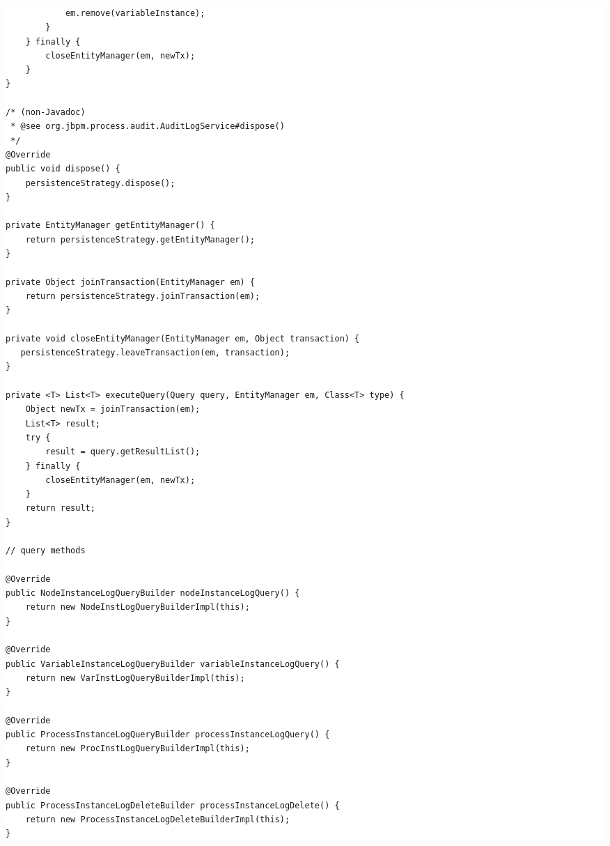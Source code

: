 	            em.remove(variableInstance);
	        }
        } finally {
        	closeEntityManager(em, newTx);
        }
    }

    /* (non-Javadoc)
     * @see org.jbpm.process.audit.AuditLogService#dispose()
     */
    @Override
    public void dispose() {
        persistenceStrategy.dispose();
    }

    private EntityManager getEntityManager() {
        return persistenceStrategy.getEntityManager();
    }

    private Object joinTransaction(EntityManager em) {
        return persistenceStrategy.joinTransaction(em);
    }

    private void closeEntityManager(EntityManager em, Object transaction) {
       persistenceStrategy.leaveTransaction(em, transaction);
    }

    private <T> List<T> executeQuery(Query query, EntityManager em, Class<T> type) { 
        Object newTx = joinTransaction(em);
        List<T> result;
        try { 
            result = query.getResultList();
        } finally { 
            closeEntityManager(em, newTx);
        }
        return result;
    }
    
    // query methods
  
    @Override
    public NodeInstanceLogQueryBuilder nodeInstanceLogQuery() {
        return new NodeInstLogQueryBuilderImpl(this);
    }

    @Override
    public VariableInstanceLogQueryBuilder variableInstanceLogQuery() {
        return new VarInstLogQueryBuilderImpl(this);
    }

    @Override
    public ProcessInstanceLogQueryBuilder processInstanceLogQuery() {
        return new ProcInstLogQueryBuilderImpl(this);
    }
    
	@Override
	public ProcessInstanceLogDeleteBuilder processInstanceLogDelete() {
		return new ProcessInstanceLogDeleteBuilderImpl(this);
	} 
	